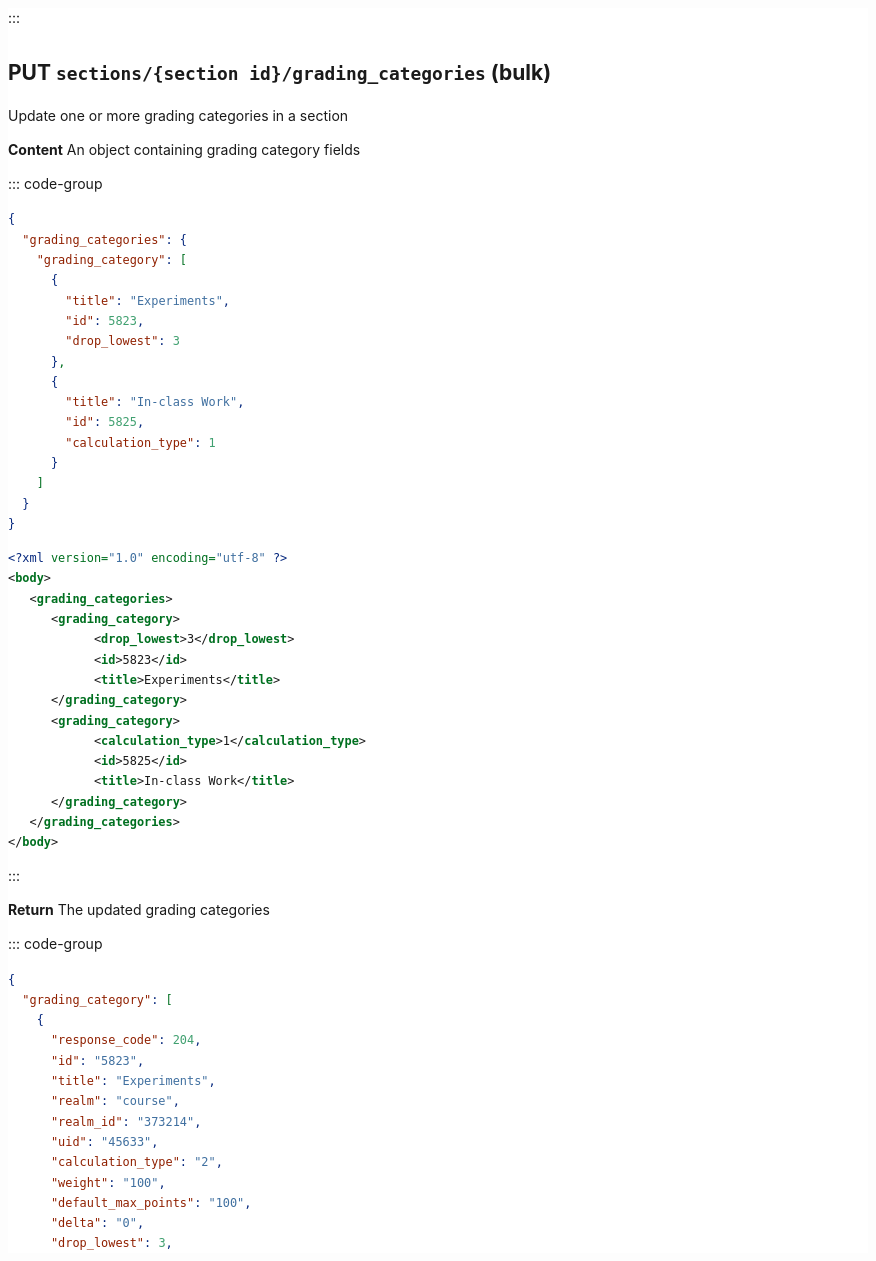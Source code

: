 :::

## PUT `sections/{section id}/grading_categories` (bulk)

Update one or more grading categories in a section

**Content** An object containing grading category fields

::: code-group

```json [JSON]
{
  "grading_categories": {
    "grading_category": [
      {
        "title": "Experiments",
        "id": 5823,
        "drop_lowest": 3
      },
      {
        "title": "In-class Work",
        "id": 5825,
        "calculation_type": 1
      }
    ]
  }
}
```

```xml [XML]
<?xml version="1.0" encoding="utf-8" ?>
<body>
   <grading_categories>
      <grading_category>
            <drop_lowest>3</drop_lowest>
            <id>5823</id>
            <title>Experiments</title>
      </grading_category>
	  <grading_category>
            <calculation_type>1</calculation_type>
            <id>5825</id>
            <title>In-class Work</title>
      </grading_category>
   </grading_categories>
</body>
```

:::

**Return** The updated grading categories

::: code-group

```json [JSON]
{
  "grading_category": [
    {
      "response_code": 204,
      "id": "5823",
      "title": "Experiments",
      "realm": "course",
      "realm_id": "373214",
      "uid": "45633",
      "calculation_type": "2",
      "weight": "100",
      "default_max_points": "100",
      "delta": "0",
      "drop_lowest": 3,
```
